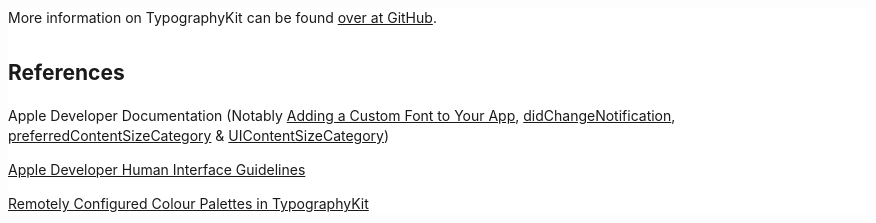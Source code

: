 More information on TypographyKit can be found [over at GitHub](https://github.com/rwbutler/TypographyKit/).

## References

Apple Developer Documentation (Notably [Adding a Custom Font to Your App](https://developer.apple.com/documentation/uikit/text_display_and_fonts/adding_a_custom_font_to_your_app), [didChangeNotification](https://developer.apple.com/documentation/uikit/uicontentsizecategory/1622948-didchangenotification), [preferredContentSizeCategory](https://developer.apple.com/documentation/uikit/uiapplication/1623048-preferredcontentsizecategory) & [UIContentSizeCategory](https://developer.apple.com/documentation/uikit/uicontentsizecategory))

[Apple Developer Human Interface Guidelines](https://developer.apple.com/design/human-interface-guidelines/ios/visual-design/typography/)

[Remotely Configured Colour Palettes in TypographyKit](https://medium.com/@rwbutler/remotely-configured-colour-palettes-in-typographykit-e565c927e2b4)
